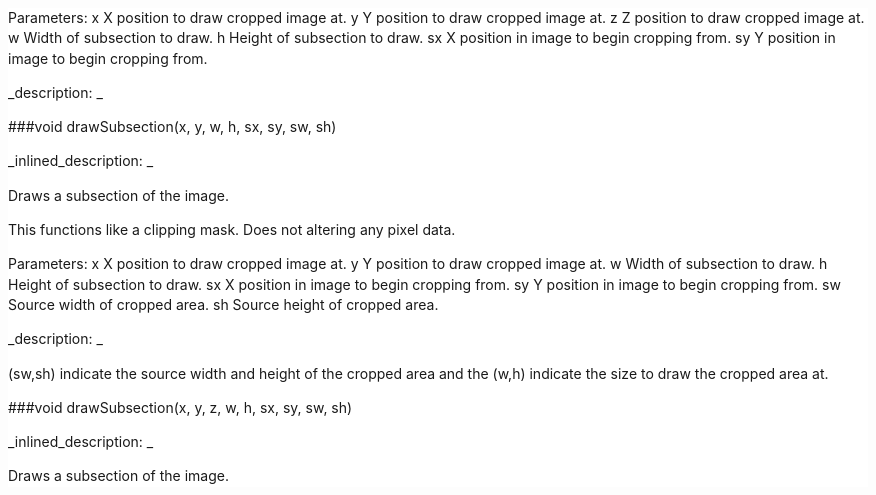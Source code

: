 
Parameters:
x X position to draw cropped image at.
y Y position to draw cropped image at.
z Z position to draw cropped image at.
w Width of subsection to draw.
h Height of subsection to draw.
sx X position in image to begin cropping from.
sy Y position in image to begin cropping from.





_description: _









###void drawSubsection(x, y, w, h, sx, sy, sw, sh)



_inlined_description: _

Draws a subsection of the image.

This functions like a clipping mask. Does not altering any pixel
data.


Parameters:
x X position to draw cropped image at.
y Y position to draw cropped image at.
w Width of subsection to draw.
h Height of subsection to draw.
sx X position in image to begin cropping from.
sy Y position in image to begin cropping from.
sw Source width of cropped area.
sh Source height of cropped area.





_description: _

(sw,sh) indicate the source width and height of the cropped area and the (w,h) indicate the size to draw the cropped area at.







###void drawSubsection(x, y, z, w, h, sx, sy, sw, sh)



_inlined_description: _

Draws a subsection of the image.
